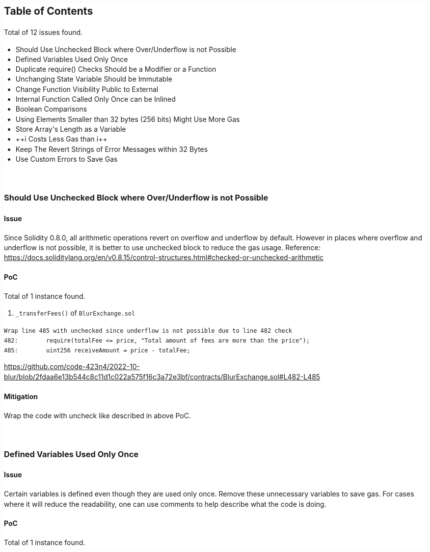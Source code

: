 ## Table of Contents
Total of 12 issues found.
- Should Use Unchecked Block where Over/Underflow is not Possible
- Defined Variables Used Only Once
- Duplicate require() Checks Should be a Modifier or a Function
- Unchanging State Variable Should be Immutable
- Change Function Visibility Public to External
- Internal Function Called Only Once can be Inlined
- Boolean Comparisons
- Using Elements Smaller than 32 bytes (256 bits) Might Use More Gas
- Store Array's Length as a Variable
- ++i Costs Less Gas than i++
- Keep The Revert Strings of Error Messages within 32 Bytes
- Use Custom Errors to Save Gas

&ensp;
### Should Use Unchecked Block where Over/Underflow is not Possible

#### Issue
Since Solidity 0.8.0, all arithmetic operations revert on overflow and underflow by default.
However in places where overflow and underflow is not possible, it is better to use unchecked block to reduce the gas usage.
Reference: https://docs.soliditylang.org/en/v0.8.15/control-structures.html#checked-or-unchecked-arithmetic

#### PoC
Total of 1 instance found.

1. `_transferFees()` of `BlurExchange.sol`
```
Wrap line 485 with unchecked since underflow is not possible due to line 482 check
482:        require(totalFee <= price, "Total amount of fees are more than the price");
485:        uint256 receiveAmount = price - totalFee;
```
https://github.com/code-423n4/2022-10-blur/blob/2fdaa6e13b544c8c11d1c022a575f16c3a72e3bf/contracts/BlurExchange.sol#L482-L485

#### Mitigation
Wrap the code with uncheck like described in above PoC. 

&ensp;
### Defined Variables Used Only Once

#### Issue
Certain variables is defined even though they are used only once.
Remove these unnecessary variables to save gas.
For cases where it will reduce the readability, one can use comments to help describe
what the code is doing.

#### PoC
Total of 1 instance found.
